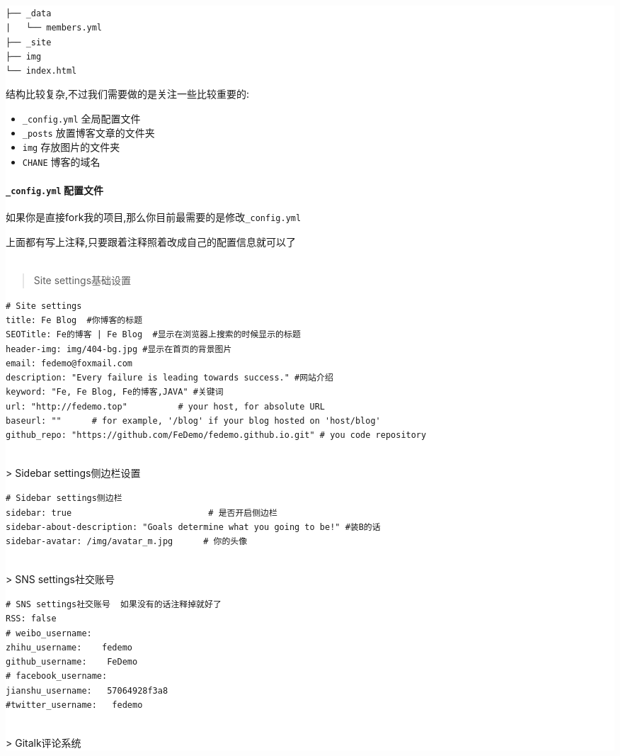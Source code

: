```
├── _data
|   └── members.yml
├── _site
├── img
└── index.html
```  

结构比较复杂,不过我们需要做的是关注一些比较重要的:
  - `_config.yml` 全局配置文件
  - `_posts` 放置博客文章的文件夹
  - `img` 存放图片的文件夹  
  - `CHANE` 博客的域名

#### `_config.yml` 配置文件

如果你是直接fork我的项目,那么你目前最需要的是修改`_config.yml`   

上面都有写上注释,只要跟着注释照着改成自己的配置信息就可以了   
<br>
> Site settings基础设置

```
# Site settings
title: Fe Blog  #你博客的标题
SEOTitle: Fe的博客 | Fe Blog  #显示在浏览器上搜索的时候显示的标题
header-img: img/404-bg.jpg #显示在首页的背景图片
email: fedemo@foxmail.com
description: "Every failure is leading towards success." #网站介绍
keyword: "Fe, Fe Blog, Fe的博客,JAVA" #关键词
url: "http://fedemo.top"          # your host, for absolute URL
baseurl: ""      # for example, '/blog' if your blog hosted on 'host/blog'
github_repo: "https://github.com/FeDemo/fedemo.github.io.git" # you code repository
```   
<br>
> Sidebar settings侧边栏设置

```
# Sidebar settings侧边栏
sidebar: true                           # 是否开启侧边栏
sidebar-about-description: "Goals determine what you going to be!" #装B的话
sidebar-avatar: /img/avatar_m.jpg      # 你的头像
```
<br>
>  SNS settings社交账号

```
# SNS settings社交账号  如果没有的话注释掉就好了
RSS: false
# weibo_username:
zhihu_username:    fedemo
github_username:    FeDemo
# facebook_username:
jianshu_username:   57064928f3a8
#twitter_username:   fedemo
```
<br>
> Gitalk评论系统
